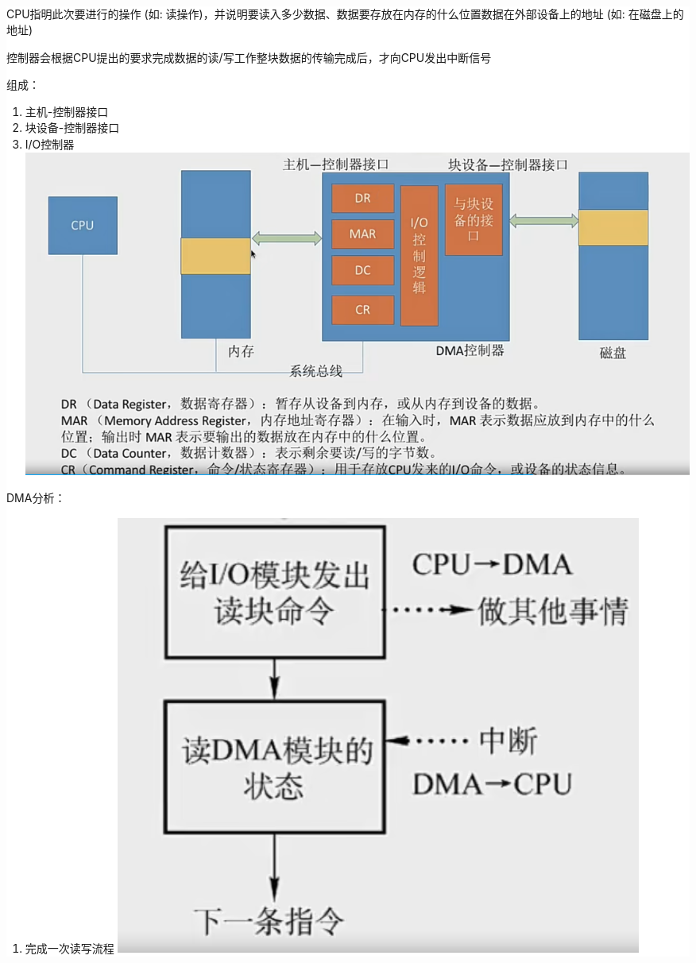  CPU指明此次要进行的操作 (如: 读操作)，并说明要读入多少数据、数据要存放在内存的什么位置数据在外部设备上的地址 (如: 在磁盘上的地址)

 控制器会根据CPU提出的要求完成数据的读/写工作整块数据的传输完成后，才向CPU发出中断信号

 组成：
 1. 主机-控制器接口
 2. 块设备-控制器接口
 3. I/O控制器
![DMA-comprise](./img/4.DMA控制器图解.png)
 
DMA分析：
1. 完成一次读写流程
![DMA](./img/3.DMA流程图.png)

